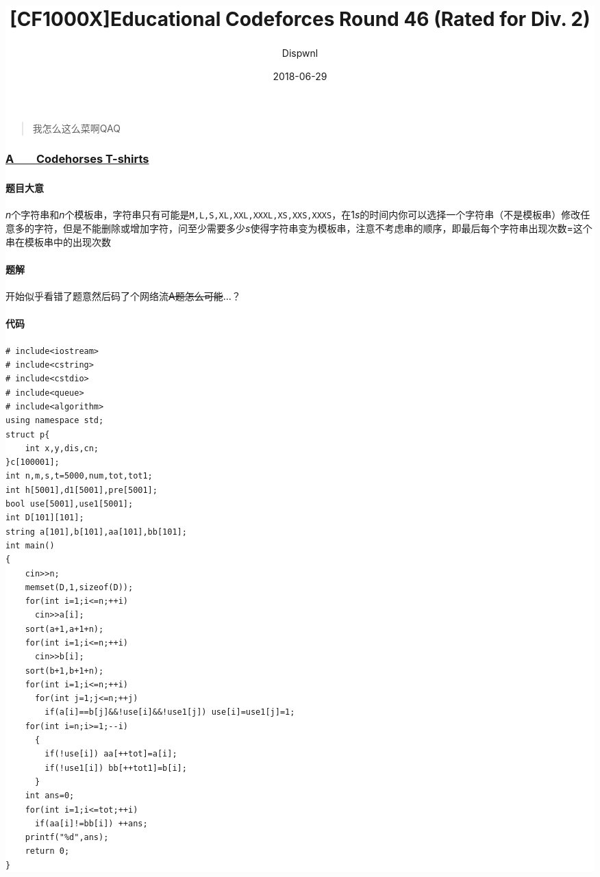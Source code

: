 ﻿---
layout:     post
title:      "[CF1000X]Educational Codeforces Round 46 (Rated for Div. 2)"
date:       2018-06-29
author:     "Dispwnl"
header-img: "img/used/007.jpg"
catalog: true
tags:
    - 比赛
---
>我怎么这么菜啊QAQ

### [A　　Codehorses T-shirts](http://codeforces.com/contest/1000/problem/A)
#### 题目大意
$n$个字符串和$n$个模板串，字符串只有可能是<code>M,L,S,XL,XXL,XXXL,XS,XXS,XXXS</code>，在$1s$的时间内你可以选择一个字符串（不是模板串）修改任意多的字符，但是不能删除或增加字符，问至少需要多少$s$使得字符串变为模板串，注意不考虑串的顺序，即最后每个字符串出现次数=这个串在模板串中的出现次数

#### 题解
开始似乎看错了题意然后码了个网络流~~A题怎么可能~~...？

#### 代码
```
# include<iostream>
# include<cstring>
# include<cstdio>
# include<queue>
# include<algorithm>
using namespace std;
struct p{
    int x,y,dis,cn;
}c[100001];
int n,m,s,t=5000,num,tot,tot1;
int h[5001],d1[5001],pre[5001];
bool use[5001],use1[5001];
int D[101][101];
string a[101],b[101],aa[101],bb[101];
int main()
{
    cin>>n;
	memset(D,1,sizeof(D));
	for(int i=1;i<=n;++i)
	  cin>>a[i];
	sort(a+1,a+1+n);
	for(int i=1;i<=n;++i)
	  cin>>b[i];
	sort(b+1,b+1+n);
	for(int i=1;i<=n;++i)
	  for(int j=1;j<=n;++j)
	    if(a[i]==b[j]&&!use[i]&&!use1[j]) use[i]=use1[j]=1;
	for(int i=n;i>=1;--i)
	  {
	  	if(!use[i]) aa[++tot]=a[i];
	  	if(!use1[i]) bb[++tot1]=b[i];
	  }
	int ans=0;
	for(int i=1;i<=tot;++i)
	  if(aa[i]!=bb[i]) ++ans;
    printf("%d",ans);
    return 0;
}
```